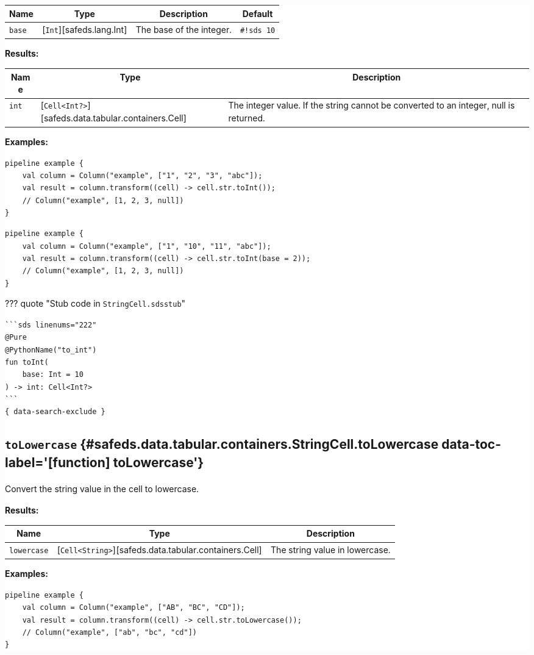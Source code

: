 | Name | Type | Description | Default |
|------|------|-------------|---------|
| `base` | [`Int`][safeds.lang.Int] | The base of the integer. | `#!sds 10` |

**Results:**

| Name | Type | Description |
|------|------|-------------|
| `int` | [`Cell<Int?>`][safeds.data.tabular.containers.Cell] | The integer value. If the string cannot be converted to an integer, null is returned. |

**Examples:**

```sds hl_lines="3"
pipeline example {
    val column = Column("example", ["1", "2", "3", "abc"]);
    val result = column.transform((cell) -> cell.str.toInt());
    // Column("example", [1, 2, 3, null])
}
```
```sds hl_lines="3"
pipeline example {
    val column = Column("example", ["1", "10", "11", "abc"]);
    val result = column.transform((cell) -> cell.str.toInt(base = 2));
    // Column("example", [1, 2, 3, null])
}
```

??? quote "Stub code in `StringCell.sdsstub`"

    ```sds linenums="222"
    @Pure
    @PythonName("to_int")
    fun toInt(
        base: Int = 10
    ) -> int: Cell<Int?>
    ```
    { data-search-exclude }

## <code class="doc-symbol doc-symbol-function"></code> `toLowercase` {#safeds.data.tabular.containers.StringCell.toLowercase data-toc-label='[function] toLowercase'}

Convert the string value in the cell to lowercase.

**Results:**

| Name | Type | Description |
|------|------|-------------|
| `lowercase` | [`Cell<String>`][safeds.data.tabular.containers.Cell] | The string value in lowercase. |

**Examples:**

```sds hl_lines="3"
pipeline example {
    val column = Column("example", ["AB", "BC", "CD"]);
    val result = column.transform((cell) -> cell.str.toLowercase());
    // Column("example", ["ab", "bc", "cd"])
}
```


[//]: # (DO NOT EDIT THIS FILE DIRECTLY. Instead, edit the corresponding stub file and execute `npm run docs:api`.)
